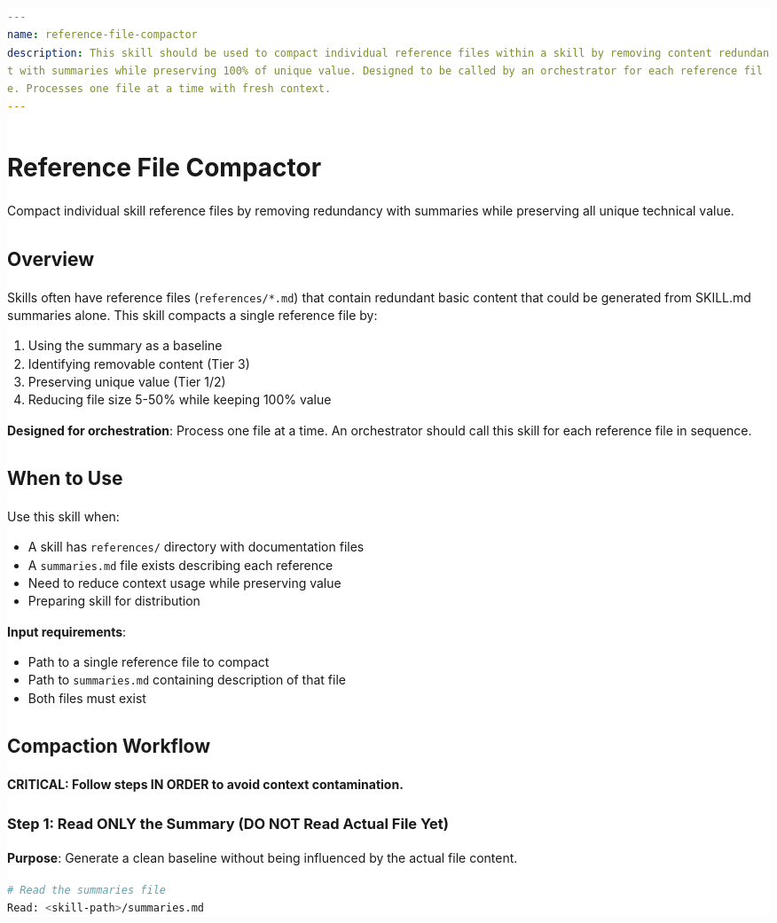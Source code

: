```yaml
---
name: reference-file-compactor
description: This skill should be used to compact individual reference files within a skill by removing content redundant with summaries while preserving 100% of unique value. Designed to be called by an orchestrator for each reference file. Processes one file at a time with fresh context.
---
```


# Reference File Compactor

Compact individual skill reference files by removing redundancy with summaries while preserving all unique technical value.

## Overview

Skills often have reference files (`references/*.md`) that contain redundant basic content that could be generated from SKILL.md summaries alone. This skill compacts a single reference file by:

1. Using the summary as a baseline
2. Identifying removable content (Tier 3)
3. Preserving unique value (Tier 1/2)
4. Reducing file size 5-50% while keeping 100% value

**Designed for orchestration**: Process one file at a time. An orchestrator should call this skill for each reference file in sequence.

## When to Use

Use this skill when:
- A skill has `references/` directory with documentation files
- A `summaries.md` file exists describing each reference
- Need to reduce context usage while preserving value
- Preparing skill for distribution

**Input requirements**:
- Path to a single reference file to compact
- Path to `summaries.md` containing description of that file
- Both files must exist

## Compaction Workflow

**CRITICAL: Follow steps IN ORDER to avoid context contamination.**

### Step 1: Read ONLY the Summary (DO NOT Read Actual File Yet)

**Purpose**: Generate a clean baseline without being influenced by the actual file content.

```bash
# Read the summaries file
Read: <skill-path>/summaries.md
```
